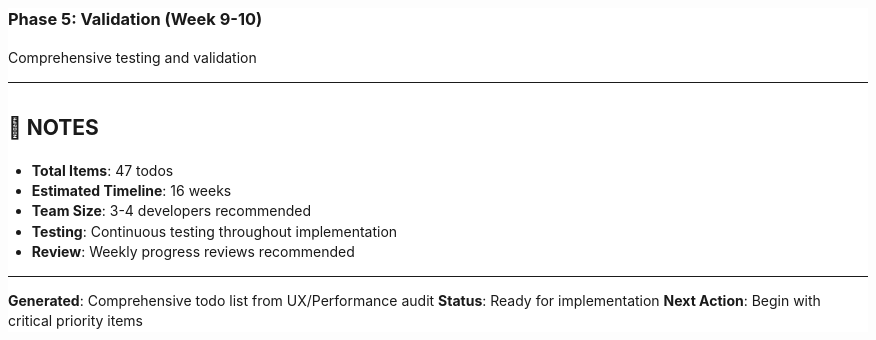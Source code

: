 ### **Phase 5: Validation (Week 9-10)**
Comprehensive testing and validation

---

## 📝 **NOTES**

- **Total Items**: 47 todos
- **Estimated Timeline**: 16 weeks
- **Team Size**: 3-4 developers recommended
- **Testing**: Continuous testing throughout implementation
- **Review**: Weekly progress reviews recommended

---

**Generated**: Comprehensive todo list from UX/Performance audit
**Status**: Ready for implementation
**Next Action**: Begin with critical priority items

